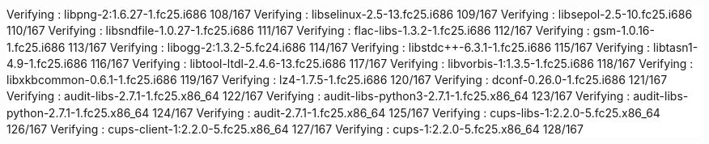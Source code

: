   Verifying   : libpng-2:1.6.27-1.fc25.i686                                                                                                                                                             108/167 
  Verifying   : libselinux-2.5-13.fc25.i686                                                                                                                                                             109/167 
  Verifying   : libsepol-2.5-10.fc25.i686                                                                                                                                                               110/167 
  Verifying   : libsndfile-1.0.27-1.fc25.i686                                                                                                                                                           111/167 
  Verifying   : flac-libs-1.3.2-1.fc25.i686                                                                                                                                                             112/167 
  Verifying   : gsm-1.0.16-1.fc25.i686                                                                                                                                                                  113/167 
  Verifying   : libogg-2:1.3.2-5.fc24.i686                                                                                                                                                              114/167 
  Verifying   : libstdc++-6.3.1-1.fc25.i686                                                                                                                                                             115/167 
  Verifying   : libtasn1-4.9-1.fc25.i686                                                                                                                                                                116/167 
  Verifying   : libtool-ltdl-2.4.6-13.fc25.i686                                                                                                                                                         117/167 
  Verifying   : libvorbis-1:1.3.5-1.fc25.i686                                                                                                                                                           118/167 
  Verifying   : libxkbcommon-0.6.1-1.fc25.i686                                                                                                                                                          119/167 
  Verifying   : lz4-1.7.5-1.fc25.i686                                                                                                                                                                   120/167 
  Verifying   : dconf-0.26.0-1.fc25.i686                                                                                                                                                                121/167 
  Verifying   : audit-libs-2.7.1-1.fc25.x86_64                                                                                                                                                          122/167 
  Verifying   : audit-libs-python3-2.7.1-1.fc25.x86_64                                                                                                                                                  123/167 
  Verifying   : audit-libs-python-2.7.1-1.fc25.x86_64                                                                                                                                                   124/167 
  Verifying   : audit-2.7.1-1.fc25.x86_64                                                                                                                                                               125/167 
  Verifying   : cups-libs-1:2.2.0-5.fc25.x86_64                                                                                                                                                         126/167 
  Verifying   : cups-client-1:2.2.0-5.fc25.x86_64                                                                                                                                                       127/167 
  Verifying   : cups-1:2.2.0-5.fc25.x86_64                                                                                                                                                              128/167 